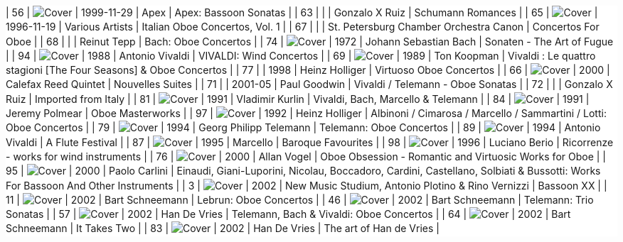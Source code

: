 | 56 | ![Cover](https://i.discogs.com/6vhE5kARv2azy1xAiu_HFAGh_s3vZraAJD1jilmlU3s/rs:fit/g:sm/q:40/h:150/w:150/czM6Ly9kaXNjb2dz/LWRhdGFiYXNlLWlt/YWdlcy9SLTI2NDAw/LTEyNDkyNzYwMjAu/anBlZw.jpeg) | 1999-11-29 | Apex | Apex: Bassoon Sonatas |
| 63 |  |  | Gonzalo X Ruiz | Schumann Romances |
| 65 | ![Cover](https://i.discogs.com/pug0oS0L640vp-8W-nXH_Ter3Tbgi45kwBz6rY4zPr8/rs:fit/g:sm/q:40/h:150/w:150/czM6Ly9kaXNjb2dz/LWRhdGFiYXNlLWlt/YWdlcy9SLTMxNjg2/NjE3LTE3MjU4MTYz/MDAtODYzMS5qcGVn.jpeg) | 1996-11-19 | Various Artists | Italian Oboe Concertos, Vol. 1 |
| 67 |  |  | St. Petersburg Chamber Orchestra Canon | Concertos For Oboe |
| 68 |  |  | Reinut Tepp | Bach: Oboe Concertos |
| 74 | ![Cover](https://i.discogs.com/Dr7fQhzJoVOVZPSmufvFTQ5L42h0Tb4029ks95IKq14/rs:fit/g:sm/q:40/h:150/w:150/czM6Ly9kaXNjb2dz/LWRhdGFiYXNlLWlt/YWdlcy9SLTczMTAz/ODgtMTQzODY4MjA0/MS03MTIzLmpwZWc.jpeg) | 1972 | Johann Sebastian Bach | Sonaten - The Art of Fugue |
| 94 | ![Cover](https://i.discogs.com/NcEuCAIlOUsrv1B4MU-Ge4SadzhXylRPvyMUAZ4sVxk/rs:fit/g:sm/q:40/h:150/w:150/czM6Ly9kaXNjb2dz/LWRhdGFiYXNlLWlt/YWdlcy9SLTMyOTEw/OTEtMTMyNDIyNTQ4/MC5qcGVn.jpeg) | 1988 | Antonio Vivaldi | VIVALDI: Wind Concertos |
| 69 | ![Cover](https://i.discogs.com/SikrI8heWhhL4CR_vHdIr6jOKRYrsdAYdN3555xzT2E/rs:fit/g:sm/q:40/h:150/w:150/czM6Ly9kaXNjb2dz/LWRhdGFiYXNlLWlt/YWdlcy9SLTExNDA0/NjQyLTE1MTU3NDQ5/ODMtNTAzNi5qcGVn.jpeg) | 1989 | Ton Koopman | Vivaldi : Le quattro stagioni [The Four Seasons] &amp; Oboe Concertos |
| 77 |  | 1998 | Heinz Holliger | Virtuoso Oboe Concertos |
| 66 | ![Cover](https://i.discogs.com/QTgg8CAdBu9RuDzEf9CIE23_ZN9YCKmNDnKyqcCzbYY/rs:fit/g:sm/q:40/h:150/w:150/czM6Ly9kaXNjb2dz/LWRhdGFiYXNlLWlt/YWdlcy9SLTIzNTU3/NzgtMTM4OTk4MjMw/MC05ODEyLmpwZWc.jpeg) | 2000 | Calefax Reed Quintet | Nouvelles Suites |
| 71 |  | 2001-05 | Paul Goodwin | Vivaldi &#x2F; Telemann - Oboe Sonatas |
| 72 |  |  | Gonzalo X Ruiz | Imported from Italy |
| 81 | ![Cover](https://i.discogs.com/H16cXTTto34mKA8GGxIWgdFISOuK4PGk3FO_6rFe8gs/rs:fit/g:sm/q:40/h:150/w:150/czM6Ly9kaXNjb2dz/LWRhdGFiYXNlLWlt/YWdlcy9SLTgyNDI4/OTUtMTQ1NzgxNTE1/OC03ODE4LmpwZWc.jpeg) | 1991 | Vladimir Kurlin | Vivaldi, Bach, Marcello &amp; Telemann |
| 84 | ![Cover](https://i.discogs.com/Xh7dA_OIqvaJLDJ2csl1fvBUEhOJ-8DC9IaQtsiXUeI/rs:fit/g:sm/q:40/h:150/w:150/czM6Ly9kaXNjb2dz/LWRhdGFiYXNlLWlt/YWdlcy9SLTk5Njcx/MTItMTQ4OTQzNzc5/Mi02MzQ1LnBuZw.jpeg) | 1991 | Jeremy Polmear | Oboe Masterworks |
| 97 | ![Cover](https://i.discogs.com/fUTB9qq3FuCPZscJ2_5We5TbH6e0oa7l2tC7drjSkKA/rs:fit/g:sm/q:40/h:150/w:150/czM6Ly9kaXNjb2dz/LWRhdGFiYXNlLWlt/YWdlcy9SLTE2Njkx/OTUyLTE2MDkyNzY2/NzItNzYwOS5qcGVn.jpeg) | 1992 | Heinz Holliger | Albinoni &#x2F; Cimarosa &#x2F; Marcello &#x2F; Sammartini &#x2F; Lotti: Oboe Concertos |
| 79 | ![Cover](https://i.discogs.com/kGSCieDbXZ5j802o93UxAvMTP03U1zphQcOdJ8AW0hM/rs:fit/g:sm/q:40/h:150/w:150/czM6Ly9kaXNjb2dz/LWRhdGFiYXNlLWlt/YWdlcy9SLTE0MjI2/MDA4LTE1NzAyMzYy/OTItNTU1Ni5qcGVn.jpeg) | 1994 | Georg Philipp Telemann | Telemann: Oboe Concertos |
| 89 | ![Cover](https://i.discogs.com/cB-40nW-v75TYA_LsUgeaQZmJ-rLT8PxSjsG7LIW0Sk/rs:fit/g:sm/q:40/h:150/w:150/czM6Ly9kaXNjb2dz/LWRhdGFiYXNlLWlt/YWdlcy9SLTIyNzE0/MzU4LTE3MDMwMzMy/NjQtOTI2Ni5qcGVn.jpeg) | 1994 | Antonio Vivaldi | A Flute Festival |
| 87 | ![Cover](https://i.discogs.com/qcbK4TdzzTmYVTcp1_56hnmtCpoeGUm9GUjaMFUO3yo/rs:fit/g:sm/q:40/h:150/w:150/czM6Ly9kaXNjb2dz/LWRhdGFiYXNlLWlt/YWdlcy9SLTExNDcz/NTAxLTE1NTgyMTQy/NDEtNjcxNi5qcGVn.jpeg) | 1995 | Marcello | Baroque Favourites |
| 98 | ![Cover](https://i.discogs.com/9kANQic_-0-MpsdOA3f9D4rf9M0e6NbTDOIFFnE6WKM/rs:fit/g:sm/q:40/h:150/w:150/czM6Ly9kaXNjb2dz/LWRhdGFiYXNlLWlt/YWdlcy9SLTIxNjQ1/NTA4LTE2NDE1OTQw/NzItNzQ4OS5qcGVn.jpeg) | 1996 | Luciano Berio | Ricorrenze - works for wind instruments |
| 76 | ![Cover](https://i.discogs.com/mq1fdljVBlSo0NZsXKtsWqHG-oRn0haPPhtCmmKtPpw/rs:fit/g:sm/q:40/h:150/w:150/czM6Ly9kaXNjb2dz/LWRhdGFiYXNlLWlt/YWdlcy9SLTIzNjEw/MjU3LTE2NjYzNjE5/MTItNzU5Ni5qcGVn.jpeg) | 2000 | Allan Vogel | Oboe Obsession - Romantic and Virtuosic Works for Oboe |
| 95 | ![Cover](https://i.discogs.com/n3y0t4N7xF3DyRi04iwiO4tXN_UT8XuGPdD7xBmIuvs/rs:fit/g:sm/q:40/h:150/w:150/czM6Ly9kaXNjb2dz/LWRhdGFiYXNlLWlt/YWdlcy9SLTEzMTQ3/MjY3LTE2Mjg1MTc0/ODMtOTMwNS5qcGVn.jpeg) | 2000 | Paolo Carlini | Einaudi, Giani-Luporini, Nicolau, Boccadoro, Cardini, Castellano, Solbiati &amp; Bussotti: Works For Bassoon And Other Instruments |
| 3 | ![Cover](https://i.discogs.com/Hgn-29rMih4UeyqnfNookbLyc6VnrY1DHqtbieXbmT4/rs:fit/g:sm/q:40/h:150/w:150/czM6Ly9kaXNjb2dz/LWRhdGFiYXNlLWlt/YWdlcy9SLTEwNTY3/ODA2LTE1MDAwNzA0/MzQtMzE1Mi5qcGVn.jpeg) | 2002 | New Music Studium, Antonio Plotino &amp; Rino Vernizzi | Bassoon XX |
| 11 | ![Cover](https://i.discogs.com/hBS86ul3XeQzq3XfAqSZkZmN6etrLVPQXDI1QvIfa6s/rs:fit/g:sm/q:40/h:150/w:150/czM6Ly9kaXNjb2dz/LWRhdGFiYXNlLWlt/YWdlcy9SLTIxMDY2/MTE1LTE2NjY4MjA4/MTgtNTU0My5qcGVn.jpeg) | 2002 | Bart Schneemann | Lebrun: Oboe Concertos |
| 46 | ![Cover](https://i.discogs.com/hBS86ul3XeQzq3XfAqSZkZmN6etrLVPQXDI1QvIfa6s/rs:fit/g:sm/q:40/h:150/w:150/czM6Ly9kaXNjb2dz/LWRhdGFiYXNlLWlt/YWdlcy9SLTIxMDY2/MTE1LTE2NjY4MjA4/MTgtNTU0My5qcGVn.jpeg) | 2002 | Bart Schneemann | Telemann: Trio Sonatas |
| 57 | ![Cover](https://i.discogs.com/Z95alobgsZzLsU9CvhQNHJy3_KP-FndKB_5lEHQDwHs/rs:fit/g:sm/q:40/h:150/w:150/czM6Ly9kaXNjb2dz/LWRhdGFiYXNlLWlt/YWdlcy9SLTIxMzU3/NTIwLTE2Mzk1Njk4/MTgtODI2MS5qcGVn.jpeg) | 2002 | Han De Vries | Telemann, Bach &amp; Vivaldi: Oboe Concertos |
| 64 | ![Cover](https://i.discogs.com/hBS86ul3XeQzq3XfAqSZkZmN6etrLVPQXDI1QvIfa6s/rs:fit/g:sm/q:40/h:150/w:150/czM6Ly9kaXNjb2dz/LWRhdGFiYXNlLWlt/YWdlcy9SLTIxMDY2/MTE1LTE2NjY4MjA4/MTgtNTU0My5qcGVn.jpeg) | 2002 | Bart Schneemann | It Takes Two |
| 83 | ![Cover](https://i.discogs.com/Z95alobgsZzLsU9CvhQNHJy3_KP-FndKB_5lEHQDwHs/rs:fit/g:sm/q:40/h:150/w:150/czM6Ly9kaXNjb2dz/LWRhdGFiYXNlLWlt/YWdlcy9SLTIxMzU3/NTIwLTE2Mzk1Njk4/MTgtODI2MS5qcGVn.jpeg) | 2002 | Han De Vries | The art of Han de Vries |